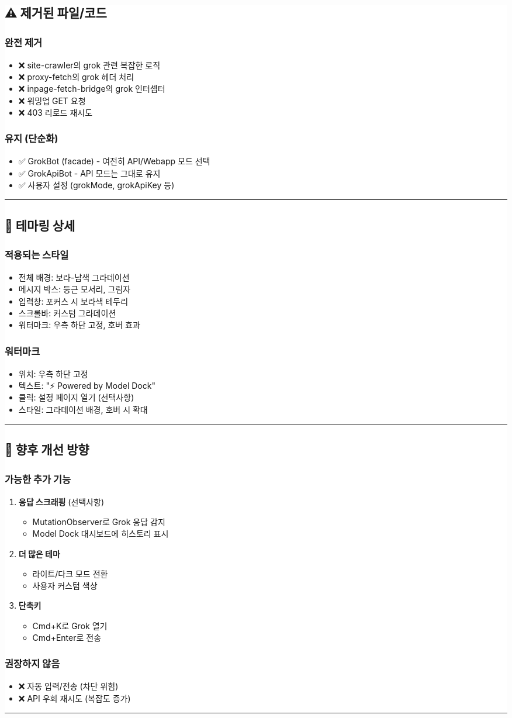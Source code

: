 
## ⚠️ 제거된 파일/코드

### 완전 제거
- ❌ site-crawler의 grok 관련 복잡한 로직
- ❌ proxy-fetch의 grok 헤더 처리
- ❌ inpage-fetch-bridge의 grok 인터셉터
- ❌ 워밍업 GET 요청
- ❌ 403 리로드 재시도

### 유지 (단순화)
- ✅ GrokBot (facade) - 여전히 API/Webapp 모드 선택
- ✅ GrokApiBot - API 모드는 그대로 유지
- ✅ 사용자 설정 (grokMode, grokApiKey 등)

---

## 🎨 테마링 상세

### 적용되는 스타일
- 전체 배경: 보라-남색 그라데이션
- 메시지 박스: 둥근 모서리, 그림자
- 입력창: 포커스 시 보라색 테두리
- 스크롤바: 커스텀 그라데이션
- 워터마크: 우측 하단 고정, 호버 효과

### 워터마크
- 위치: 우측 하단 고정
- 텍스트: "⚡ Powered by Model Dock"
- 클릭: 설정 페이지 열기 (선택사항)
- 스타일: 그라데이션 배경, 호버 시 확대

---

## 🔮 향후 개선 방향

### 가능한 추가 기능
1. **응답 스크래핑** (선택사항)
   - MutationObserver로 Grok 응답 감지
   - Model Dock 대시보드에 히스토리 표시

2. **더 많은 테마**
   - 라이트/다크 모드 전환
   - 사용자 커스텀 색상

3. **단축키**
   - Cmd+K로 Grok 열기
   - Cmd+Enter로 전송

### 권장하지 않음
- ❌ 자동 입력/전송 (차단 위험)
- ❌ API 우회 재시도 (복잡도 증가)

---